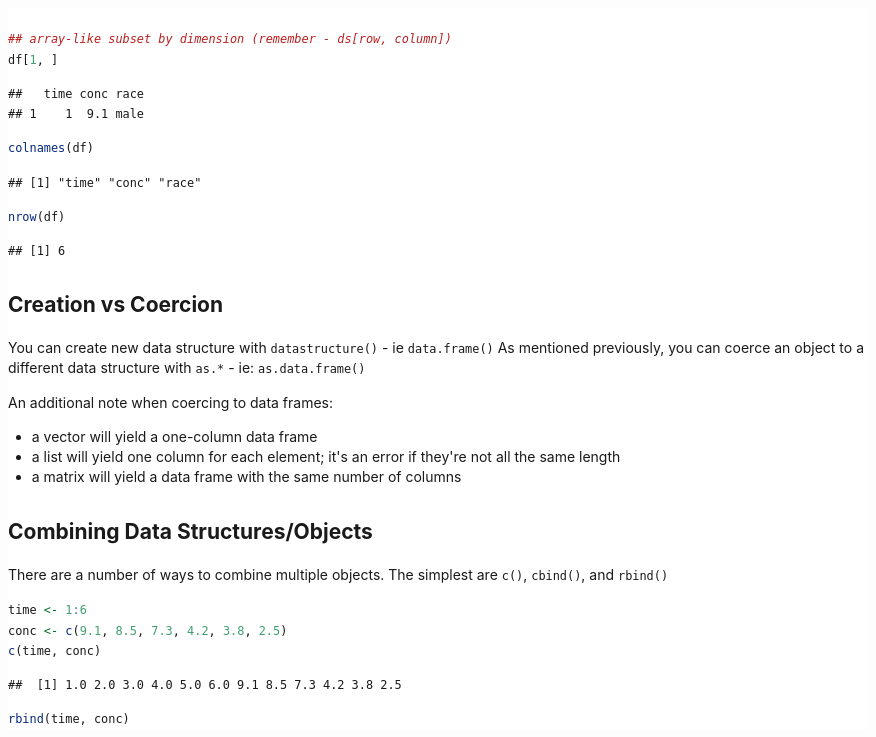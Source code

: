 ```r

## array-like subset by dimension (remember - ds[row, column])
df[1, ]
```

```
##   time conc race
## 1    1  9.1 male
```

```r
colnames(df)
```

```
## [1] "time" "conc" "race"
```

```r
nrow(df)
```

```
## [1] 6
```


## Creation vs Coercion

You can create new data structure with `datastructure()` - ie `data.frame()`
As mentioned previously, you can coerce an object to a different data structure with `as.*` - ie: `as.data.frame()`

An additional note when coercing to data frames:
* a vector will yield a one-column data frame
* a list will yield one column for each element; it's an error if they're not all the same length
* a matrix will yield a data frame with the same number of columns


## Combining Data Structures/Objects
There are a number of ways to combine multiple objects. The simplest are `c()`, `cbind()`, and `rbind()`



```r
time <- 1:6
conc <- c(9.1, 8.5, 7.3, 4.2, 3.8, 2.5)
c(time, conc)
```

```
##  [1] 1.0 2.0 3.0 4.0 5.0 6.0 9.1 8.5 7.3 4.2 3.8 2.5
```

```r
rbind(time, conc)
```
